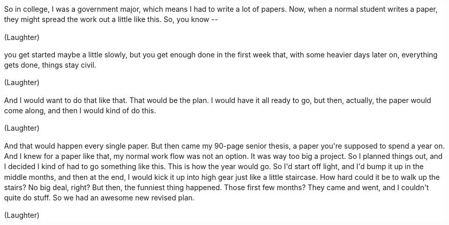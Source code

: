 
So in college,
I was a government major,
which means I had to write
a lot of papers.
Now, when a normal student writes a paper,
they might spread the work out
a little like this.
So, you know --

(Laughter)

you get started maybe a little slowly,
but you get enough done in the first week
that, with some heavier days later on,
everything gets done, things stay civil.

(Laughter)

And I would want to do that like that.
That would be the plan.
I would have it all ready to go,
but then, actually, the paper
would come along,
and then I would kind of do this.

(Laughter)

And that would happen every single paper.
But then came my 90-page senior thesis,
a paper you&#39;re supposed
to spend a year on.
And I knew for a paper like that,
my normal work flow was not an option.
It was way too big a project.
So I planned things out,
and I decided I kind of had
to go something like this.
This is how the year would go.
So I&#39;d start off light,
and I&#39;d bump it up in the middle months,
and then at the end,
I would kick it up into high gear
just like a little staircase.
How hard could it be
to walk up the stairs?
No big deal, right?
But then, the funniest thing happened.
Those first few months?
They came and went,
and I couldn&#39;t quite do stuff.
So we had an awesome new revised plan.

(Laughter)

